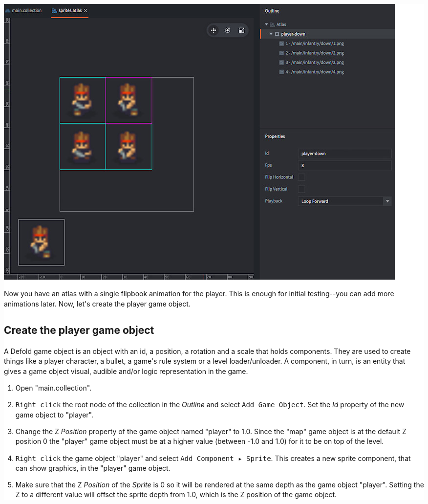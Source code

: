    ![play animation](app/doc/play_animation.jpg)

Now you have an atlas with a single flipbook animation for the player. This is enough for initial testing--you can add more animations later. Now, let's create the player game object.

## Create the player game object

A Defold game object is an object with an id, a position, a rotation and a scale that holds components. They are used to create things like a player character, a bullet, a game's rule system or a level loader/unloader. A component, in turn, is an entity that gives a game object visual, audible and/or logic representation in the game.

1. Open "main.collection".

2. <kbd>Right click</kbd> the root node of the collection in the _Outline_ and select <kbd>Add Game Object</kbd>. Set the _Id_ property of the new game object to "player".

3. Change the Z _Position_ property of the game object named "player" to 1.0. Since the "map" game object is at the default Z position 0 the "player" game object must be at a higher value (between -1.0 and 1.0) for it to be on top of the level.

4. <kbd>Right click</kbd> the game object "player" and select <kbd>Add Component ▸ Sprite</kbd>. This creates a new sprite component, that can show graphics, in the "player" game object.

5. Make sure that the Z _Position_ of the _Sprite_ is 0 so it will be rendered at the same depth as the game object "player". Setting the Z to a different value will offset the sprite depth from 1.0, which is the Z position of the game object.
